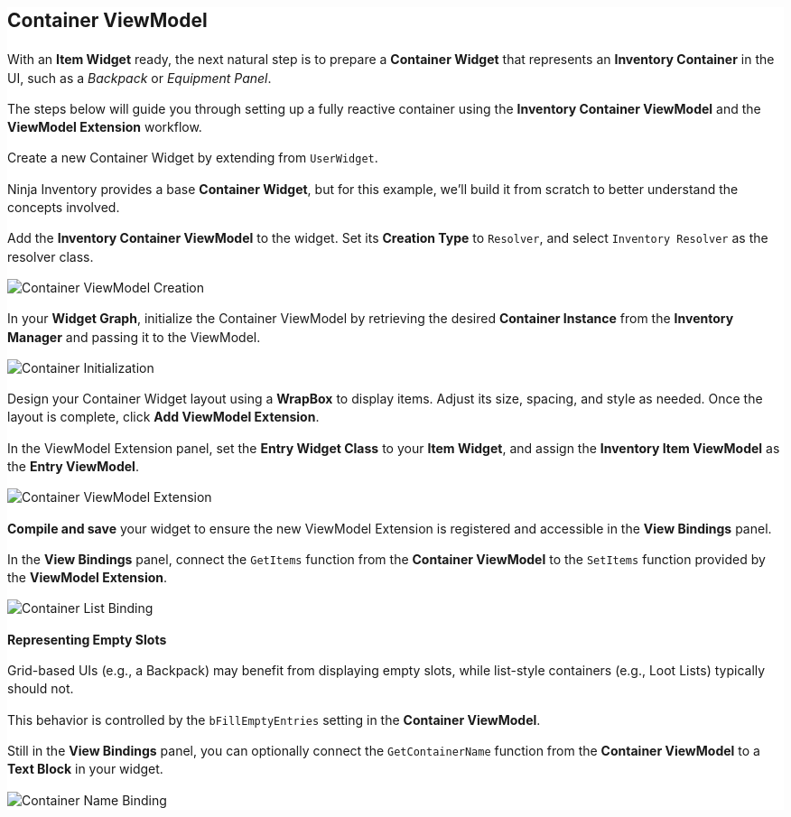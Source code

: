 ## Container ViewModel

With an **Item Widget** ready, the next natural step is to prepare a **Container Widget** that represents an **Inventory
Container** in the UI, such as a _Backpack_ or _Equipment Panel_.

The steps below will guide you through setting up a fully reactive container using the **Inventory Container ViewModel**
and the **ViewModel Extension** workflow.

<procedure title="Preparing the Backpack Container Widget" collapsible="true" default-state="expanded">
    <step>
        <p>Create a new Container Widget by extending from <code>UserWidget</code>.</p>
        <note>Ninja Inventory provides a base <b>Container Widget</b>, but for this example, we’ll build it from scratch to better understand the concepts involved.</note>
    </step>
    <step>
        <p>Add the <b>Inventory Container ViewModel</b> to the widget. Set its <b>Creation Type</b> to <code>Resolver</code>, and select <code>Inventory Resolver</code> as the resolver class.</p>
        <img src="inv_ui_mvvm_container_creation_details.png" alt="Container ViewModel Creation" border-effect="line"/>
    </step>
    <step>
        <p>In your <b>Widget Graph</b>, initialize the Container ViewModel by retrieving the desired <b>Container Instance</b> from the <b>Inventory Manager</b> and passing it to the ViewModel.</p>
        <img src="inv_ui_mvvm_container_initialization.png" alt="Container Initialization" width="800" border-effect="line"/>
    </step>
    <step>
        <p>Design your Container Widget layout using a <b>WrapBox</b> to display items. Adjust its size, spacing, and style as needed. Once the layout is complete, click <b>Add ViewModel Extension</b>.</p>
    </step>
    <step>
        <p>In the ViewModel Extension panel, set the <b>Entry Widget Class</b> to your <b>Item Widget</b>, and assign the <b>Inventory Item ViewModel</b> as the <b>Entry ViewModel</b>.</p>
        <img src="inv_ui_mvvm_container_mvvm_extension.png" alt="Container ViewModel Extension" width="800" border-effect="line"/>
    </step>
    <step>
        <p><b>Compile and save</b> your widget to ensure the new ViewModel Extension is registered and accessible in the <b>View Bindings</b> panel.</p>
    </step>
    <step>
        <p>In the <b>View Bindings</b> panel, connect the <code>GetItems</code> function from the <b>Container ViewModel</b> to the <code>SetItems</code> function provided by the <b>ViewModel Extension</b>.</p>
        <img src="inv_ui_mvvm_container_bindings.png" alt="Container List Binding" width="800" border-effect="line"/>
        <note>
            <p><b>Representing Empty Slots</b></p>
            <p>Grid-based UIs (e.g., a Backpack) may benefit from displaying empty slots, while list-style containers (e.g., Loot Lists) typically should not.</p>
            <p>This behavior is controlled by the <code>bFillEmptyEntries</code> setting in the <b>Container ViewModel</b>.</p>
        </note>
    </step>
    <step>
        <p>Still in the <b>View Bindings</b> panel, you can optionally connect the <code>GetContainerName</code> function from the <b>Container ViewModel</b> to a <b>Text Block</b> in your widget.</p>
        <img src="inv_ui_mvvm_container_bindings_cont.png" alt="Container Name Binding" width="800" border-effect="line"/>
    </step>
</procedure>
